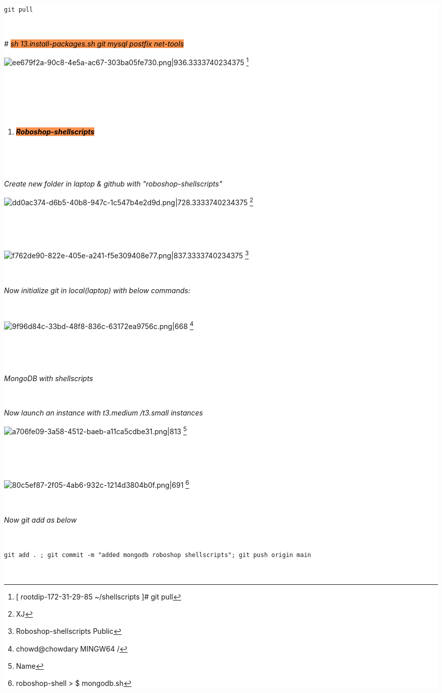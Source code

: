 ```
git pull
```

 

*# <mark style="background-color:#f8914d;">sh 13.install-packages.sh git mysql postfix net-tools</mark>*

![ee679f2a-90c8-4e5a-ac67-303ba05fe730.png|936.3333740234375](https://images.amplenote.com/f0a73d34-0f55-11ef-af7b-a6f126245c9e/ee679f2a-90c8-4e5a-ac67-303ba05fe730.png) [^5]

 

 

 

1. *<mark style="background-color:#f8914d;">**Roboshop-shellscripts**</mark>*

 

 

*Create new folder in laptop & github with "roboshop-shellscripts"*

![dd0ac374-d6b5-40b8-947c-1c547b4e2d9d.png|728.3333740234375](https://images.amplenote.com/f0a73d34-0f55-11ef-af7b-a6f126245c9e/dd0ac374-d6b5-40b8-947c-1c547b4e2d9d.png) [^6]

 

 

![f762de90-822e-405e-a241-f5e309408e77.png|837.3333740234375](https://images.amplenote.com/f0a73d34-0f55-11ef-af7b-a6f126245c9e/f762de90-822e-405e-a241-f5e309408e77.png) [^7]

 

*Now initialize git in local(laptop) with below commands:*

 

![9f96d84c-33bd-48f8-836c-63172ea9756c.png|668](https://images.amplenote.com/f0a73d34-0f55-11ef-af7b-a6f126245c9e/9f96d84c-33bd-48f8-836c-63172ea9756c.png) [^8]

 

 

*MongoDB with shellscripts*

 

*Now launch an instance with t3.medium /t3.small instances*

![a706fe09-3a58-4512-baeb-a11ca5cdbe31.png|813](https://images.amplenote.com/f0a73d34-0f55-11ef-af7b-a6f126245c9e/a706fe09-3a58-4512-baeb-a11ca5cdbe31.png) [^9]

 

 

![80c5ef87-2f05-4ab6-932c-1214d3804b0f.png|691](https://images.amplenote.com/f0a73d34-0f55-11ef-af7b-a6f126245c9e/80c5ef87-2f05-4ab6-932c-1214d3804b0f.png) [^10]

 

*Now git add as below*

 

```
git add . ; git commit -m "added mongodb roboshop shellscripts"; git push origin main
```

 


[^1]: #! /bin/bash
[^2]: \[ root@ip-172-31-29-85 \~/shellscripts \]# git pull
[^3]: 18. 206.213.13 \| 172. 31.21.222 \| t2.micro \| https: / /github.com/daws-76s/shell-script. git
[^4]: shellscripts > $ 13.install-packages.sh
[^5]: \[ rootdip-172-31-29-85 \~/shellscripts \]# git pull
[^6]: XJ
[^7]: Roboshop-shellscripts Public
[^8]: chowd@chowdary MINGW64 /
[^9]: Name
[^10]: roboshop-shell > $ mongodb.sh
[^11]: chowd@Chowdary MINGW64 /e/awsdevops/Repos/Robosho-shellscripts (main)
[^12]: Files
[^13]: SuperPUTTY - 3.84.181.230
[^14]: 3. 84 . 181.230 \| 172. 31.23. 78 \| t3. small \| null
[^15]: 52 . 55 . 201.39 \| 172. 31.38.203 \| t3. small \| https: / /github. com/daws-76s/roboshop-shell . git
[^16]: 52 . 55 . 201.39 \| 172. 31.38.203 \| t3. small \| null
[^17]: sed -e 's/word-to-find/word-to-replace/' --> by default first occurence in every lines
[^18]: 52 . 55 . 201.39 \| 172. 31.38.203 \| t3. small \| null
[^19]: root : x: 0:0: root : /root: /bin/bash
[^20]: \[ centos@ip-172-31-38-203 \~ \]$ sed -i 's/sbin/SBIN/g' passwd
[^21]: root : x: 0:0: root: /root: /bin/bash
[^22]: \[ centosdip-172-31-38-203 \~ \]$ sed -e '1d' passwd
[^23]: \[ centos@ip-172-31-38-203 \~ \]$ sed -e '/learning/ d' passwd
[^24]: Robosho-shellscripts > $ Mongodb.sh
[^25]: 45
[^26]: REPOS
[^27]: \[ centos@ip-172-31-23-78 \~/Roboshop-shellscripts \]$ git pull
[^28]: 3. 84. 181.230 \| 172. 31.23.78 \| t3. small \| https: //github. com/chilops/Roboshop-shellscripts.git
[^29]: Robosho-shellscripts > $ catalogue.sh
[^30]: 44
[^31]: 87
[^32]: REPOS
[^33]: Name
[^34]: Route 53 > Hosted zones > chowdarychilukuri.in > Create record
[^35]: PS E: \\AWSDevops \\Repos \\Robosho-shellscripts> git add . ; git commit -m "added latest mongodb modifications"; git push origin main
[^36]: 100.27.27.232 \| 172. 31. 91.221 \| t2.micro \| null
[^37]: \[ centos@ip-172-31-91-221 \~ \]$ cd Roboshop-shellscripts/
[^38]: 3. 82 . 110.190 \| 172. 31. 85.170 \| t2.micro \| https: //github. com/chilops/Roboshop-shellscripts.git
[^39]: \[ centosdip-172-31-85-170 \~/Roboshop-shellscripts \]$ netstat -Intp
[^40]: 3. 82. 110. 190 \| 172. 31.85.170 \| t2.micro \| https: //github. com/chilops/Roboshop-shellscripts.git
[^41]: root@ip-172-31-85-170 \~ \]# less /var/log/messages \| grep -i mongodb
[^42]: centosdip-172-31-85-170 \~/Roboshop-shellscripts \]$ sudo systemctl stop catalogue
[^43]: copying mongodb repo
[^44]: \[ root@ip-172-31-85-170 \~ \]# less /var/log/messages \| grep -i mongodb
[^45]: 3 . 82 . 110.190 \| 172. 31. 85. 170 \| t2.micro \| null